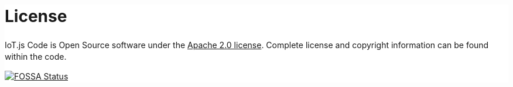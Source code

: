 # License

IoT.js Code is Open Source software under the [Apache 2.0 license](LICENSE). Complete license and copyright information can be found within the code.

[![FOSSA Status](https://app.fossa.io/api/projects/git%2Bgithub.com%2FSamsung%2Fiotjscode.svg?type=large)](https://app.fossa.io/projects/git%2Bgithub.com%2FSamsung%2Fiotjscode?ref=badge_large)

